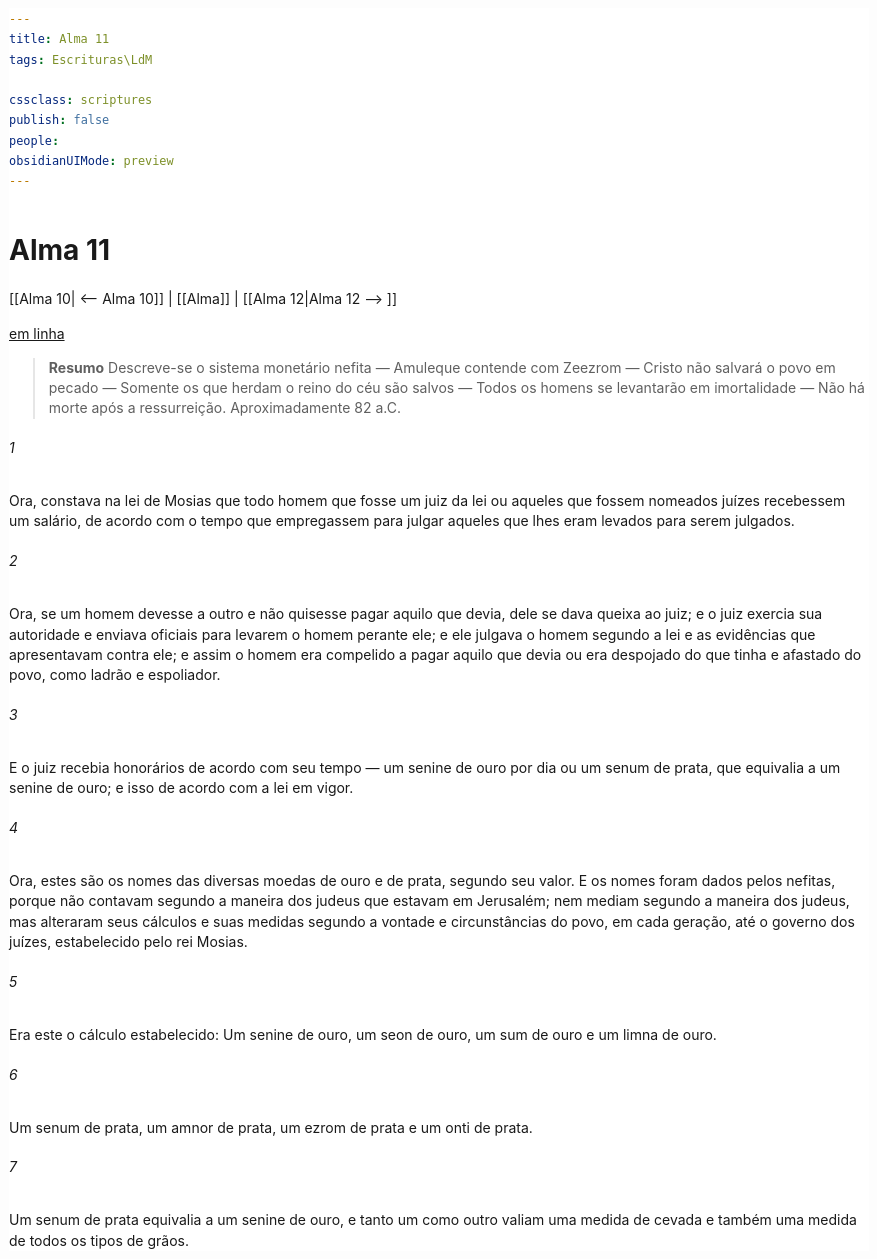 ```yaml
---
title: Alma 11
tags: Escrituras\LdM

cssclass: scriptures
publish: false
people:
obsidianUIMode: preview
---
```


# Alma 11
[[Alma 10| <-- Alma 10]] | [[Alma]] | [[Alma 12|Alma 12 --> ]]

[em linha](https://churchofjesuschrist.org/study/scriptures/bofm/alma/11?lang=por)

> __Resumo__
Descreve-se o sistema monetário nefita — Amuleque contende com Zeezrom — Cristo não salvará o povo em pecado — Somente os que herdam o reino do céu são salvos — Todos os homens se levantarão em imortalidade — Não há morte após a ressurreição. Aproximadamente 82 a.C.

###### 1 
Ora, constava na lei de Mosias que todo homem que fosse um juiz da lei ou aqueles que fossem nomeados juízes recebessem um salário, de acordo com o tempo que empregassem para julgar aqueles que lhes eram levados para serem julgados.

###### 2 
Ora, se um homem devesse a outro e não quisesse pagar aquilo que devia, dele se dava queixa ao juiz; e o juiz exercia sua autoridade e enviava oficiais para levarem o homem perante ele; e ele julgava o homem segundo a lei e as evidências que apresentavam contra ele; e assim o homem era compelido a pagar aquilo que devia ou era despojado do que tinha e afastado do povo, como ladrão e espoliador.

###### 3 
E o juiz recebia honorários de acordo com seu tempo — um senine de ouro por dia ou um senum de prata, que equivalia a um senine de ouro; e isso de acordo com a lei em vigor.

###### 4 
Ora, estes são os nomes das diversas moedas de ouro e de prata, segundo seu valor. E os nomes foram dados pelos nefitas, porque não contavam segundo a maneira dos judeus que estavam em Jerusalém; nem mediam segundo a maneira dos judeus, mas alteraram seus cálculos e suas medidas segundo a vontade e circunstâncias do povo, em cada geração, até o governo dos juízes, estabelecido pelo rei Mosias.

###### 5 
Era este o cálculo estabelecido: Um senine de ouro, um seon de ouro, um sum de ouro e um limna de ouro.

###### 6 
Um senum de prata, um amnor de prata, um ezrom de prata e um onti de prata.

###### 7 
Um senum de prata equivalia a um senine de ouro, e tanto um como outro valiam uma medida de cevada e também uma medida de todos os tipos de grãos.
